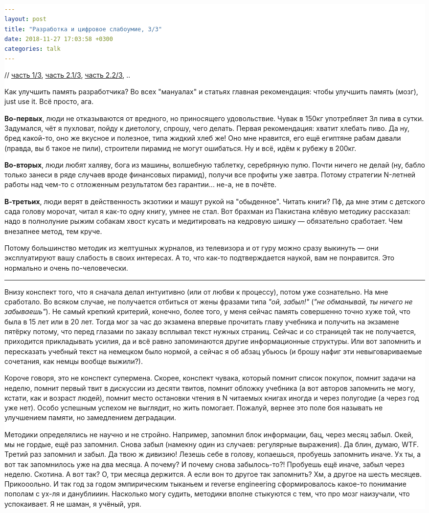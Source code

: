 ```yaml
---
layout: post
title: "Разработка и цифровое слабоумие, 3/3"
date: 2018-11-27 17:03:58 +0300
categories: talk
---
```

// [часть 1/3](/2018/11/19/razrabotka-i-slaboumie-1-3/), [часть 2.1/3](/2018/11/20/razrabotka-i-slaboumie-2-1-3/), [часть 2.2/3](/2018/11/23/razrabotka-i-slaboumie-2-2-3/), ..

Как улучшить память разработчика? Во всех "мануалах" и статьях главная рекомендация: чтобы улучшить память (мозг), just use it. Всё просто, ага.

**Во-первых**, люди не отказываются от вредного, но приносящего удовольствие. Чувак в 150кг употребляет 3л пива в сутки. Задумался, чёт я пухловат, пойду к диетологу, спрошу, чего делать. Первая рекомендация: хватит хлебать пиво. Да ну, бред какой-то, оно же вкусное и полезное, типа жидкий хлеб же! Оно мне нравится, его ещё египтяне рабам давали (правда, вы б такое не пили), строители пирамид не могут ошибаться. Ну и всё, идём к рубежу в 200кг.

**Во-вторых**, люди любят халяву, бога из машины, волшебную таблетку, серебряную пулю. Почти ничего не делай (ну, бабло только занеси в ряде случаев вроде финансовых пирамид), получи все профиты уже завтра. Потому стратегии N-летней работы над чем-то с отложенным результатом без гарантии... не-а, не в почёте.

**В-третьих**, люди верят в действенность экзотики и машут рукой на "обыденное". Читать книги? Пф, да мне этим с детского сада голову морочат, читал я как-то одну книгу, умнее не стал. Вот брахман из Пакистана клёвую методику рассказал: надо в полнолуние рыжим собакам хвост кусать и медитировать на кедровую шишку — обязательно сработает. Чем внезапнее метод, тем круче.

Потому большинство методик из желтушных журналов, из телевизора и от гуру можно сразу выкинуть — они эксплуатируют вашу слабость в своих интересах. А то, что как-то подтверждается наукой, вам не понравится. Это нормально и очень по-человечески.

---

Внизу конспект того, что я сначала делал интуитивно (или от любви к процессу), потом уже сознательно. На мне сработало. Во всяком случае, не получается отбиться от жены фразами типа *"ой, забыл!"* (*"не обманывай, ты ничего не забываешь"*). Не самый крепкий критерий, конечно, более того, у меня сейчас память совершенно точно хуже той, что была в 15 лет или в 20 лет. Тогда мог за час до экзамена впервые прочитать главу учебника и получить на экзамене пятёрку потому, что перед глазами по заказу всплывал текст нужных страниц. Сейчас и со страницей так не получается, приходится прикладывать усилия, да и всё равно запоминаются другие информационные структуры. Или вот запомнить и пересказать учебный текст на немецком было нормой, а сейчас я об абзац убьюсь (и брошу нафиг эти невыговариваемые сочетания, как немцы вообще выжили?).

Короче говоря, это не конспект супермена. Скорее, конспект чувака, который помнит список покупок, помнит задачи на неделю, помнит первый твит в дискуссии из десяти твитов, помнит обложку учебника (а вот авторов запомнить не могу, кстати, как и возраст людей), помнит место остановки чтения в N читаемых книгах иногда и через полугодие (а через год уже нет). Особо успешным успехом не выглядит, но жить помогает. Пожалуй, вернее это поле боя называть не улучшением памяти, но замедлением деградации.

Методики определялись не научно и не стройно. Например, запомнил блок информации, бац, через месяц забыл. Окей, мы не гордые, ещё раз запомнил. Снова забыл (намекну один из случаев: регулярные выражения). Да блин, думаю, WTF. Третий раз запомнил и забыл. Да твою ж дивизию! Лезешь себе в голову, копаешься, пробуешь запомнить иначе. Ух ты, а вот так запомнилось уже на два месяца. А почему? И почему снова забылось-то?! Пробуешь ещё иначе, забыл через неделю. Скотина. А вот так? О, три месяца держится. А если вон то другое так запомнить? Хм, а другое на шесть месяцев. Прикооольно. И так год за годом эмпирическим тыканьем и reverse engineering сформировалось какое-то понимание пополам с ух-ля и данублииин. Насколько могу судить, методики вполне стыкуются с тем, что про мозг наизучали, что успокаивает. Я не шаман, я учёный, уря.
